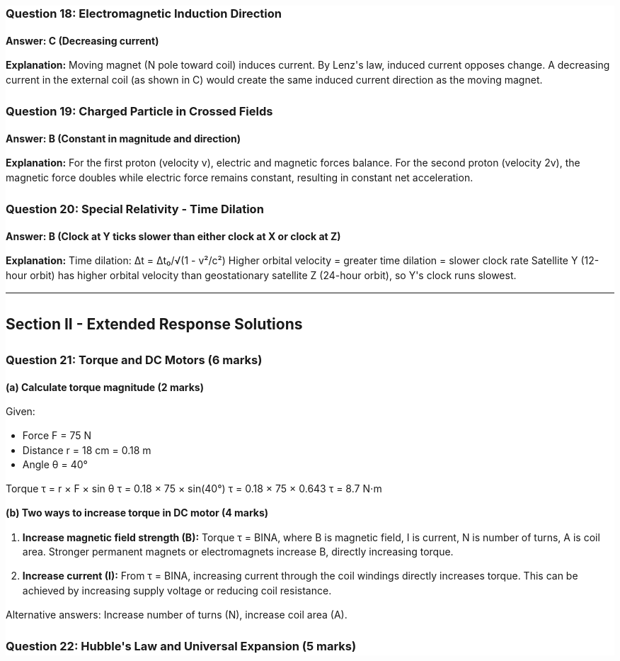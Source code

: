 ### Question 18: Electromagnetic Induction Direction
**Answer: C (Decreasing current)**

**Explanation:** Moving magnet (N pole toward coil) induces current. By Lenz's law, induced current opposes change. A decreasing current in the external coil (as shown in C) would create the same induced current direction as the moving magnet.

### Question 19: Charged Particle in Crossed Fields
**Answer: B (Constant in magnitude and direction)**

**Explanation:** For the first proton (velocity v), electric and magnetic forces balance. For the second proton (velocity 2v), the magnetic force doubles while electric force remains constant, resulting in constant net acceleration.

### Question 20: Special Relativity - Time Dilation
**Answer: B (Clock at Y ticks slower than either clock at X or clock at Z)**

**Explanation:** Time dilation: Δt = Δt₀/√(1 - v²/c²)
Higher orbital velocity = greater time dilation = slower clock rate
Satellite Y (12-hour orbit) has higher orbital velocity than geostationary satellite Z (24-hour orbit), so Y's clock runs slowest.

---

## Section II - Extended Response Solutions

### Question 21: Torque and DC Motors (6 marks)

**(a) Calculate torque magnitude (2 marks)**

Given:
- Force F = 75 N
- Distance r = 18 cm = 0.18 m  
- Angle θ = 40°

Torque τ = r × F × sin θ
τ = 0.18 × 75 × sin(40°)
τ = 0.18 × 75 × 0.643
τ = 8.7 N⋅m

**(b) Two ways to increase torque in DC motor (4 marks)**

1. **Increase magnetic field strength (B):** Torque τ = BINA, where B is magnetic field, I is current, N is number of turns, A is coil area. Stronger permanent magnets or electromagnets increase B, directly increasing torque.

2. **Increase current (I):** From τ = BINA, increasing current through the coil windings directly increases torque. This can be achieved by increasing supply voltage or reducing coil resistance.

Alternative answers: Increase number of turns (N), increase coil area (A).

### Question 22: Hubble's Law and Universal Expansion (5 marks)
